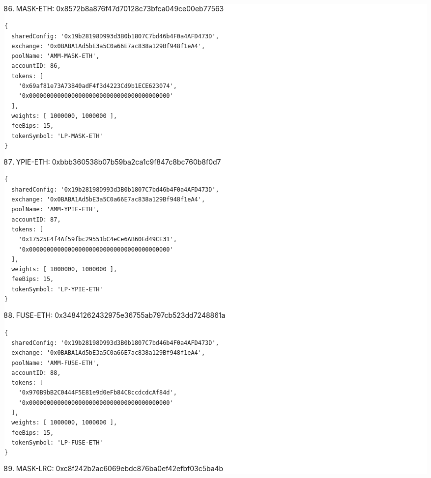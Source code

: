   86. MASK-ETH: 0x8572b8a876f47d70128c73bfca049ce00eb77563

  ```
  {
    sharedConfig: '0x19b28198D993d3B0b1807C7bd46b4F0a4AFD473D',
    exchange: '0x0BABA1Ad5bE3a5C0a66E7ac838a129Bf948f1eA4',
    poolName: 'AMM-MASK-ETH',
    accountID: 86,
    tokens: [
      '0x69af81e73A73B40adF4f3d4223Cd9b1ECE623074',
      '0x0000000000000000000000000000000000000000'
    ],
    weights: [ 1000000, 1000000 ],
    feeBips: 15,
    tokenSymbol: 'LP-MASK-ETH'
  }
  ```

  87. YPIE-ETH: 0xbbb360538b07b59ba2ca1c9f847c8bc760b8f0d7

  ```
  {
    sharedConfig: '0x19b28198D993d3B0b1807C7bd46b4F0a4AFD473D',
    exchange: '0x0BABA1Ad5bE3a5C0a66E7ac838a129Bf948f1eA4',
    poolName: 'AMM-YPIE-ETH',
    accountID: 87,
    tokens: [
      '0x17525E4f4Af59fbc29551bC4eCe6AB60Ed49CE31',
      '0x0000000000000000000000000000000000000000'
    ],
    weights: [ 1000000, 1000000 ],
    feeBips: 15,
    tokenSymbol: 'LP-YPIE-ETH'
  }
  ```

  88. FUSE-ETH: 0x34841262432975e36755ab797cb523dd7248861a

  ```
  {
    sharedConfig: '0x19b28198D993d3B0b1807C7bd46b4F0a4AFD473D',
    exchange: '0x0BABA1Ad5bE3a5C0a66E7ac838a129Bf948f1eA4',
    poolName: 'AMM-FUSE-ETH',
    accountID: 88,
    tokens: [
      '0x970B9bB2C0444F5E81e9d0eFb84C8ccdcdcAf84d',
      '0x0000000000000000000000000000000000000000'
    ],
    weights: [ 1000000, 1000000 ],
    feeBips: 15,
    tokenSymbol: 'LP-FUSE-ETH'
  }
  ```

  89. MASK-LRC: 0xc8f242b2ac6069ebdc876ba0ef42efbf03c5ba4b
